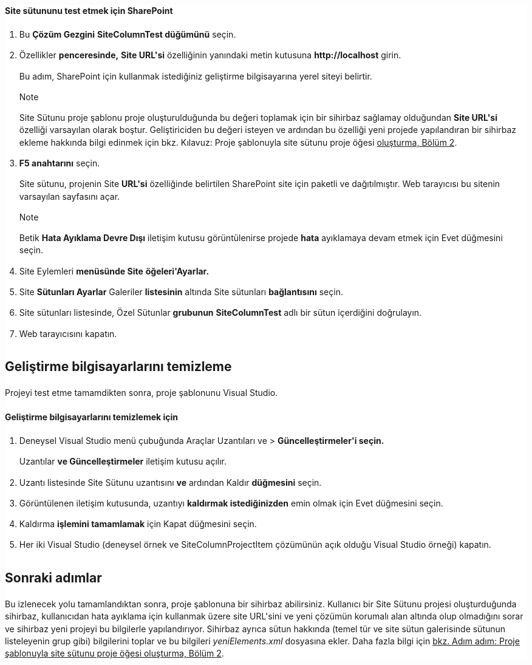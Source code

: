 #### <a name="to-test-the-site-column-in-sharepoint"></a>Site sütununu test etmek için SharePoint

1. Bu **Çözüm Gezgini** **SiteColumnTest düğümünü** seçin.

2. Özellikler **penceresinde,** **Site URL'si** özelliğinin yanındaki metin kutusuna **http://localhost** girin.

     Bu adım, SharePoint için kullanmak istediğiniz geliştirme bilgisayarına yerel siteyi belirtir.

    > [!NOTE]
    > Site Sütunu proje şablonu proje oluşturulduğunda bu değeri toplamak için bir sihirbaz sağlamay olduğundan **Site URL'si** özelliği varsayılan olarak boştur. Geliştiriciden bu değeri isteyen ve ardından bu özelliği yeni projede yapılandıran bir sihirbaz ekleme hakkında bilgi edinmek için bkz. Kılavuz: Proje şablonuyla site sütunu proje öğesi [oluşturma, Bölüm 2](../sharepoint/walkthrough-creating-a-site-column-project-item-with-a-project-template-part-2.md).

3. **F5 anahtarını** seçin.

     Site sütunu, projenin Site **URL'si** özelliğinde belirtilen SharePoint site için paketli ve dağıtılmıştır. Web tarayıcısı bu sitenin varsayılan sayfasını açar.

    > [!NOTE]
    > Betik **Hata Ayıklama Devre Dışı** iletişim kutusu görüntülenirse projede **hata** ayıklamaya devam etmek için Evet düğmesini seçin.

4. Site Eylemleri **menüsünde Site** **öğeleri'Ayarlar.**

5. Site **Sütunları Ayarlar** Galeriler **listesinin** altında Site sütunları **bağlantısını** seçin.

6. Site sütunları listesinde, Özel Sütunlar **grubunun** **SiteColumnTest** adlı bir sütun içerdiğini doğrulayın.

7. Web tarayıcısını kapatın.

## <a name="clean-up-the-development-computer"></a>Geliştirme bilgisayarlarını temizleme
 Projeyi test etme tamamdikten sonra, proje şablonunu Visual Studio.

#### <a name="to-clean-up-the-development-computer"></a>Geliştirme bilgisayarlarını temizlemek için

1. Deneysel Visual Studio menü çubuğunda Araçlar Uzantıları ve   >  **Güncelleştirmeler'i seçin.**

     Uzantılar **ve Güncelleştirmeler** iletişim kutusu açılır.

2. Uzantı listesinde Site Sütunu uzantısını **ve** ardından Kaldır **düğmesini** seçin.

3. Görüntülenen iletişim kutusunda, uzantıyı **kaldırmak istediğinizden** emin olmak için Evet düğmesini seçin.

4. Kaldırma **işlemini tamamlamak** için Kapat düğmesini seçin.

5. Her iki Visual Studio (deneysel örnek ve SiteColumnProjectItem çözümünün açık olduğu Visual Studio örneği) kapatın.

## <a name="next-steps"></a>Sonraki adımlar
 Bu izlenecek yolu tamamlandıktan sonra, proje şablonuna bir sihirbaz abilirsiniz. Kullanıcı bir Site Sütunu projesi oluşturduğunda sihirbaz, kullanıcıdan hata ayıklama için kullanmak üzere site URL'sini ve yeni çözümün korumalı alan altında olup olmadığını sorar ve sihirbaz yeni projeyi bu bilgilerle yapılandırıyor. Sihirbaz ayrıca sütun hakkında (temel tür ve site sütun galerisinde sütunun listeleyenin grup gibi) bilgilerini toplar ve bu bilgileri *yeniElements.xml* dosyasına ekler. Daha fazla bilgi için [bkz. Adım adım: Proje şablonuyla site sütunu proje öğesi oluşturma, Bölüm 2](../sharepoint/walkthrough-creating-a-site-column-project-item-with-a-project-template-part-2.md).
